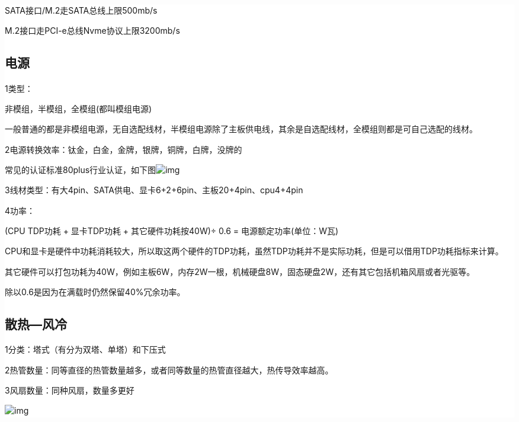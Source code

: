 SATA接口/M.2走SATA总线上限500mb/s

M.2接口走PCI-e总线Nvme协议上限3200mb/s

 

 

 

 

 

 

## 电源

1类型：

非模组，半模组，全模组(都叫模组电源)

一般普通的都是非模组电源，无自选配线材，半模组电源除了主板供电线，其余是自选配线材，全模组则都是可自己选配的线材。

 

2电源转换效率：钛金，白金，金牌，银牌，铜牌，白牌，没牌的

常见的认证标准80plus行业认证，如下图![img](file:////private/var/folders/8g/cp8l_5z55xxc34m69qdrf1q40000gn/T/com.kingsoft.wpsoffice.mac/wps-aczy156/ksohtml/wps0b7Big.jpg)

 

3线材类型：有大4pin、SATA供电、显卡6+2+6pin、主板20+4pin、cpu4+4pin

 

4功率：

(CPU TDP功耗 + 显卡TDP功耗 + 其它硬件功耗按40W)÷ 0.6 = 电源额定功率(单位：W瓦)

CPU和显卡是硬件中功耗消耗较大，所以取这两个硬件的TDP功耗，虽然TDP功耗并不是实际功耗，但是可以借用TDP功耗指标来计算。

其它硬件可以打包功耗为40W，例如主板6W，内存2W一根，机械硬盘8W，固态硬盘2W，还有其它包括机箱风扇或者光驱等。

除以0.6是因为在满载时仍然保留40%冗余功率。

 

 

 

 

## 散热—风冷

1分类：塔式（有分为双塔、单塔）和下压式

2热管数量：同等直径的热管数量越多，或者同等数量的热管直径越大，热传导效率越高。

3风扇数量：同种风扇，数量多更好

 

![img](file:////private/var/folders/8g/cp8l_5z55xxc34m69qdrf1q40000gn/T/com.kingsoft.wpsoffice.mac/wps-aczy156/ksohtml/wpsyiBzke.png) 

 

 
